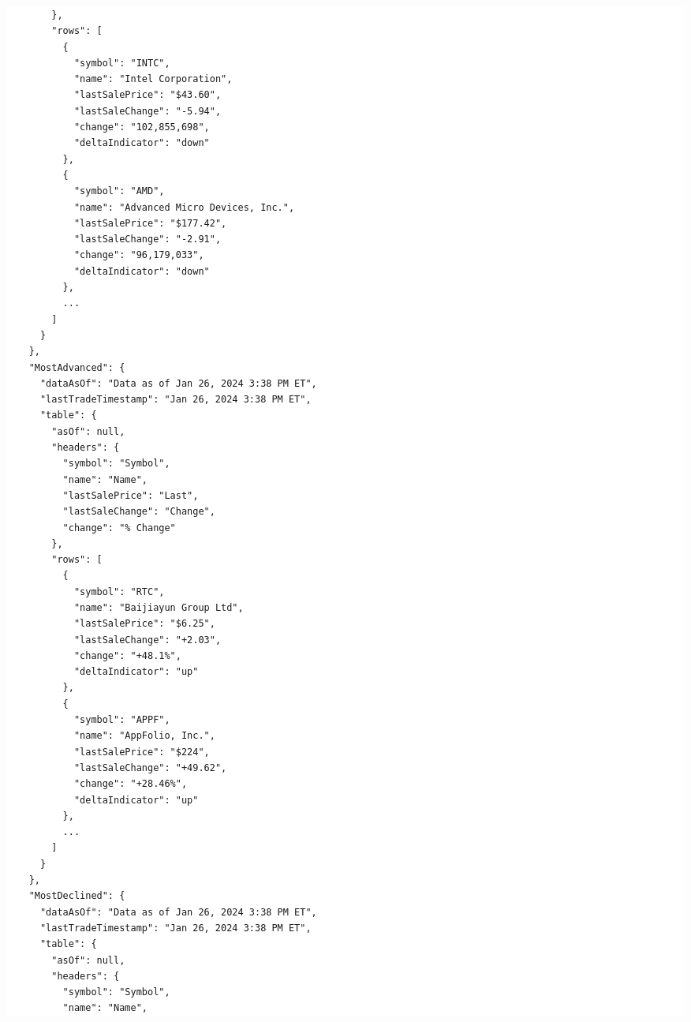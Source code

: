 ```
        },
        "rows": [
          {
            "symbol": "INTC",
            "name": "Intel Corporation",
            "lastSalePrice": "$43.60",
            "lastSaleChange": "-5.94",
            "change": "102,855,698",
            "deltaIndicator": "down"
          },
          {
            "symbol": "AMD",
            "name": "Advanced Micro Devices, Inc.",
            "lastSalePrice": "$177.42",
            "lastSaleChange": "-2.91",
            "change": "96,179,033",
            "deltaIndicator": "down"
          },
          ...
        ]
      }
    },
    "MostAdvanced": {
      "dataAsOf": "Data as of Jan 26, 2024 3:38 PM ET",
      "lastTradeTimestamp": "Jan 26, 2024 3:38 PM ET",
      "table": {
        "asOf": null,
        "headers": {
          "symbol": "Symbol",
          "name": "Name",
          "lastSalePrice": "Last",
          "lastSaleChange": "Change",
          "change": "% Change"
        },
        "rows": [
          {
            "symbol": "RTC",
            "name": "Baijiayun Group Ltd",
            "lastSalePrice": "$6.25",
            "lastSaleChange": "+2.03",
            "change": "+48.1%",
            "deltaIndicator": "up"
          },
          {
            "symbol": "APPF",
            "name": "AppFolio, Inc.",
            "lastSalePrice": "$224",
            "lastSaleChange": "+49.62",
            "change": "+28.46%",
            "deltaIndicator": "up"
          },
          ...
        ]
      }
    },
    "MostDeclined": {
      "dataAsOf": "Data as of Jan 26, 2024 3:38 PM ET",
      "lastTradeTimestamp": "Jan 26, 2024 3:38 PM ET",
      "table": {
        "asOf": null,
        "headers": {
          "symbol": "Symbol",
          "name": "Name",
```